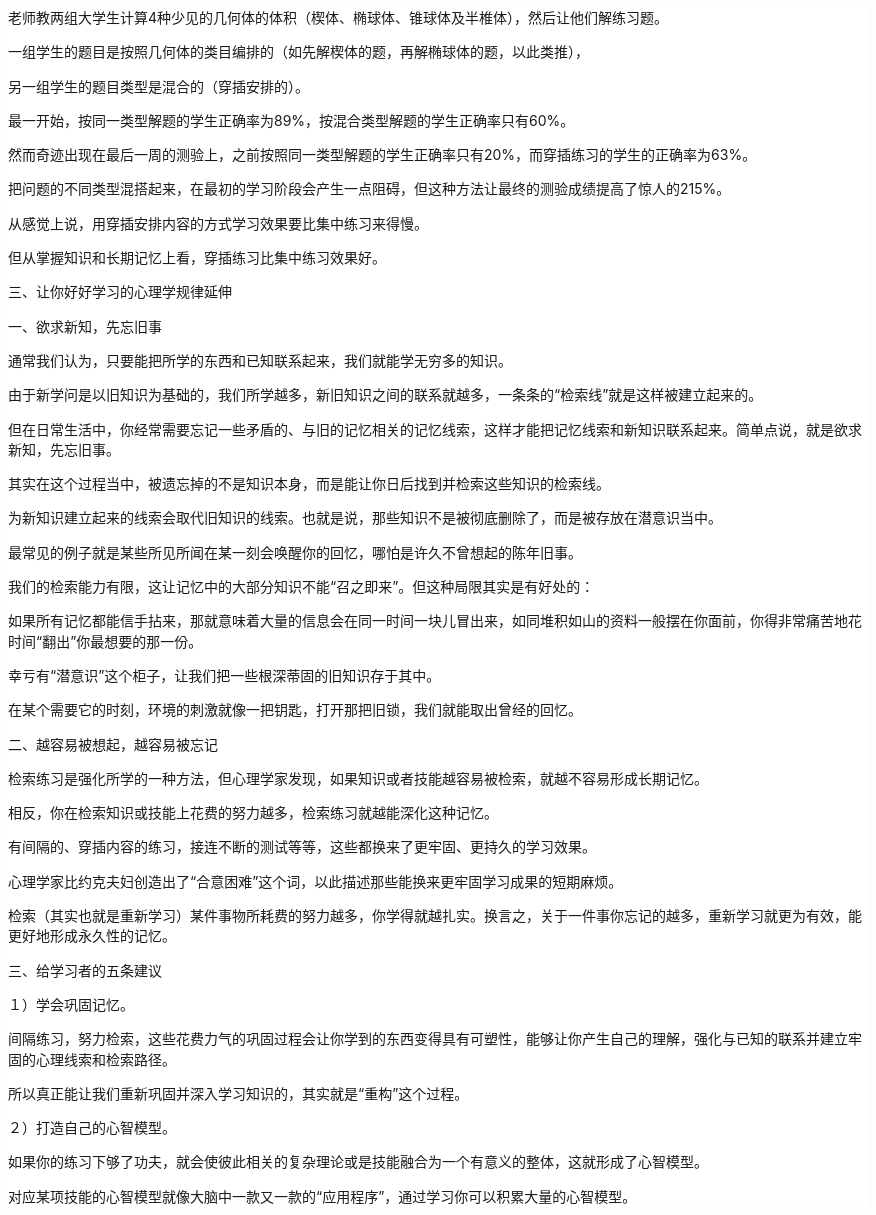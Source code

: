 老师教两组大学生计算4种少见的几何体的体积（楔体、椭球体、锥球体及半椎体），然后让他们解练习题。

一组学生的题目是按照几何体的类目编排的（如先解楔体的题，再解椭球体的题，以此类推），

另一组学生的题目类型是混合的（穿插安排的）。

最一开始，按同一类型解题的学生正确率为89%，按混合类型解题的学生正确率只有60%。

然而奇迹出现在最后一周的测验上，之前按照同一类型解题的学生正确率只有20%，而穿插练习的学生的正确率为63%。

把问题的不同类型混搭起来，在最初的学习阶段会产生一点阻碍，但这种方法让最终的测验成绩提高了惊人的215%。

从感觉上说，用穿插安排内容的方式学习效果要比集中练习来得慢。

但从掌握知识和长期记忆上看，穿插练习比集中练习效果好。

三、让你好好学习的心理学规律延伸

一、欲求新知，先忘旧事

通常我们认为，只要能把所学的东西和已知联系起来，我们就能学无穷多的知识。

由于新学问是以旧知识为基础的，我们所学越多，新旧知识之间的联系就越多，一条条的“检索线”就是这样被建立起来的。

但在日常生活中，你经常需要忘记一些矛盾的、与旧的记忆相关的记忆线索，这样才能把记忆线索和新知识联系起来。简单点说，就是欲求新知，先忘旧事。

其实在这个过程当中，被遗忘掉的不是知识本身，而是能让你日后找到并检索这些知识的检索线。

为新知识建立起来的线索会取代旧知识的线索。也就是说，那些知识不是被彻底删除了，而是被存放在潜意识当中。

最常见的例子就是某些所见所闻在某一刻会唤醒你的回忆，哪怕是许久不曾想起的陈年旧事。

我们的检索能力有限，这让记忆中的大部分知识不能“召之即来”。但这种局限其实是有好处的：

如果所有记忆都能信手拈来，那就意味着大量的信息会在同一时间一块儿冒出来，如同堆积如山的资料一般摆在你面前，你得非常痛苦地花时间“翻出”你最想要的那一份。

幸亏有“潜意识”这个柜子，让我们把一些根深蒂固的旧知识存于其中。

在某个需要它的时刻，环境的刺激就像一把钥匙，打开那把旧锁，我们就能取出曾经的回忆。

二、越容易被想起，越容易被忘记

检索练习是强化所学的一种方法，但心理学家发现，如果知识或者技能越容易被检索，就越不容易形成长期记忆。

相反，你在检索知识或技能上花费的努力越多，检索练习就越能深化这种记忆。

有间隔的、穿插内容的练习，接连不断的测试等等，这些都换来了更牢固、更持久的学习效果。

心理学家比约克夫妇创造出了“合意困难”这个词，以此描述那些能换来更牢固学习成果的短期麻烦。

检索（其实也就是重新学习）某件事物所耗费的努力越多，你学得就越扎实。换言之，关于一件事你忘记的越多，重新学习就更为有效，能更好地形成永久性的记忆。

三、给学习者的五条建议

１）学会巩固记忆。

间隔练习，努力检索，这些花费力气的巩固过程会让你学到的东西变得具有可塑性，能够让你产生自己的理解，强化与已知的联系并建立牢固的心理线索和检索路径。

所以真正能让我们重新巩固并深入学习知识的，其实就是“重构”这个过程。

２）打造自己的心智模型。

如果你的练习下够了功夫，就会使彼此相关的复杂理论或是技能融合为一个有意义的整体，这就形成了心智模型。

对应某项技能的心智模型就像大脑中一款又一款的“应用程序”，通过学习你可以积累大量的心智模型。
